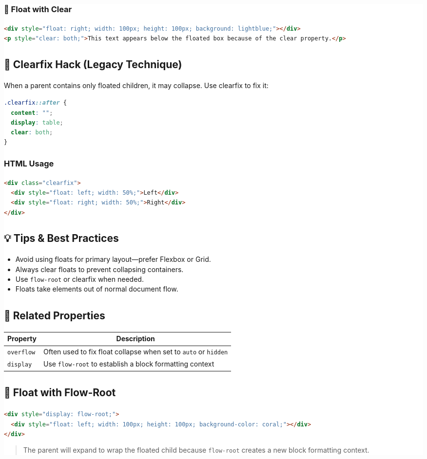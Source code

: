 ### 🔹 Float with Clear

```html
<div style="float: right; width: 100px; height: 100px; background: lightblue;"></div>
<p style="clear: both;">This text appears below the floated box because of the clear property.</p>
```

## 🔧 Clearfix Hack (Legacy Technique)

When a parent contains only floated children, it may collapse. Use clearfix to fix it:

```css
.clearfix::after {
  content: "";
  display: table;
  clear: both;
}
```

### HTML Usage

```html
<div class="clearfix">
  <div style="float: left; width: 50%;">Left</div>
  <div style="float: right; width: 50%;">Right</div>
</div>
```

## 💡 Tips & Best Practices

* Avoid using floats for primary layout—prefer Flexbox or Grid.
* Always clear floats to prevent collapsing containers.
* Use `flow-root` or clearfix when needed.
* Floats take elements out of normal document flow.

## 📌 Related Properties

| Property   | Description                                                     |
| ---------- | --------------------------------------------------------------- |
| `overflow` | Often used to fix float collapse when set to `auto` or `hidden` |
| `display`  | Use `flow-root` to establish a block formatting context         |


## 📘 Float with Flow-Root

```html
<div style="display: flow-root;">
  <div style="float: left; width: 100px; height: 100px; background-color: coral;"></div>
</div>
```

> The parent will expand to wrap the floated child because `flow-root` creates a new block formatting context.
